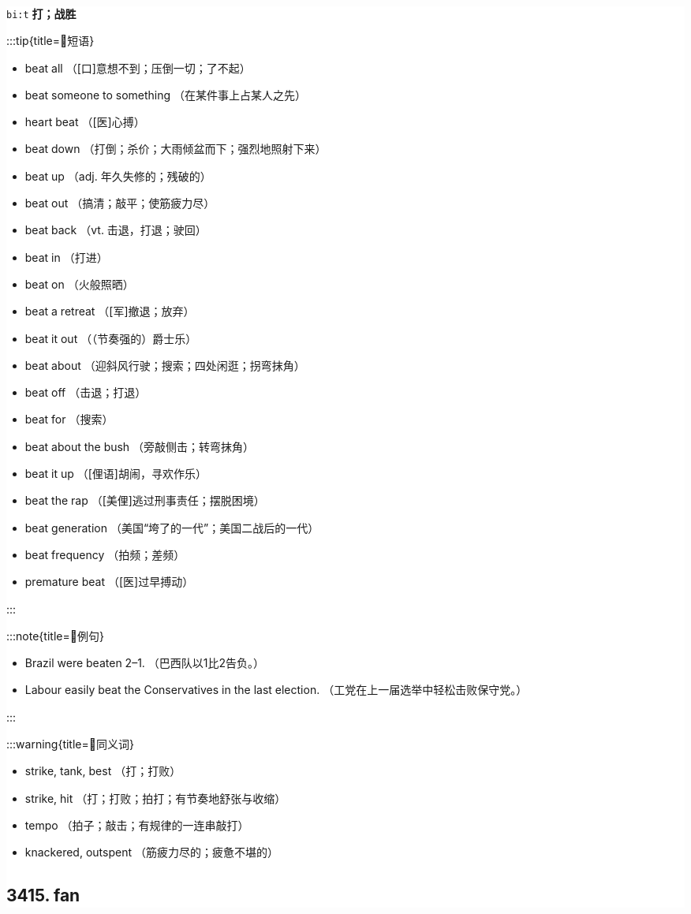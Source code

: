 `bi:t`  **打；战胜**

:::tip{title=🤩短语}

- beat all （[口]意想不到；压倒一切；了不起）

- beat someone to something （在某件事上占某人之先）

- heart beat （[医]心搏）

- beat down （打倒；杀价；大雨倾盆而下；强烈地照射下来）

- beat up （adj. 年久失修的；残破的）

- beat out （搞清；敲平；使筋疲力尽）

- beat back （vt. 击退，打退；驶回）

- beat in （打进）

- beat on （火般照晒）

- beat a retreat （[军]撤退；放弃）

- beat it out （（节奏强的）爵士乐）

- beat about （迎斜风行驶；搜索；四处闲逛；拐弯抹角）

- beat off （击退；打退）

- beat for （搜索）

- beat about the bush （旁敲侧击；转弯抹角）

- beat it up （[俚语]胡闹，寻欢作乐）

- beat the rap （[美俚]逃过刑事责任；摆脱困境）

- beat generation （美国“垮了的一代”；美国二战后的一代）

- beat frequency （拍频；差频）

- premature beat （[医]过早搏动）

:::

:::note{title=🎤例句}

- Brazil were beaten 2–1. （巴西队以1比2告负。）

- Labour easily beat the Conservatives in the last election. （工党在上一届选举中轻松击败保守党。）

:::

:::warning{title=🤔同义词}

- strike, tank, best （打；打败）

- strike, hit （打；打败；拍打；有节奏地舒张与收缩）

- tempo （拍子；敲击；有规律的一连串敲打）

- knackered, outspent （筋疲力尽的；疲惫不堪的）


## 3415. fan
